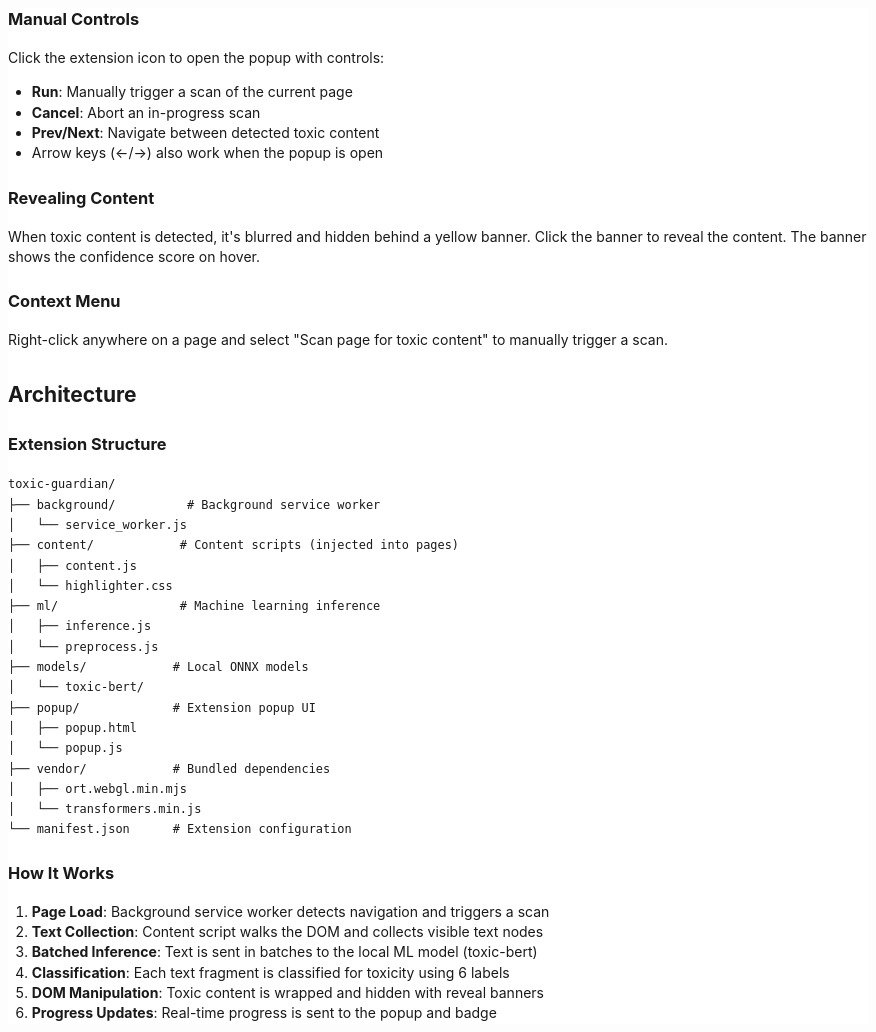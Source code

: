 ### Manual Controls

Click the extension icon to open the popup with controls:

- **Run**: Manually trigger a scan of the current page
- **Cancel**: Abort an in-progress scan
- **Prev/Next**: Navigate between detected toxic content
- Arrow keys (←/→) also work when the popup is open

### Revealing Content

When toxic content is detected, it's blurred and hidden behind a yellow banner. Click the banner to reveal the content. The banner shows the confidence score on hover.

### Context Menu

Right-click anywhere on a page and select "Scan page for toxic content" to manually trigger a scan.

## Architecture

### Extension Structure

```
toxic-guardian/
├── background/          # Background service worker
│   └── service_worker.js
├── content/            # Content scripts (injected into pages)
│   ├── content.js
│   └── highlighter.css
├── ml/                 # Machine learning inference
│   ├── inference.js
│   └── preprocess.js
├── models/            # Local ONNX models
│   └── toxic-bert/
├── popup/             # Extension popup UI
│   ├── popup.html
│   └── popup.js
├── vendor/            # Bundled dependencies
│   ├── ort.webgl.min.mjs
│   └── transformers.min.js
└── manifest.json      # Extension configuration
```

### How It Works

1. **Page Load**: Background service worker detects navigation and triggers a scan
2. **Text Collection**: Content script walks the DOM and collects visible text nodes
3. **Batched Inference**: Text is sent in batches to the local ML model (toxic-bert)
4. **Classification**: Each text fragment is classified for toxicity using 6 labels
5. **DOM Manipulation**: Toxic content is wrapped and hidden with reveal banners
6. **Progress Updates**: Real-time progress is sent to the popup and badge
